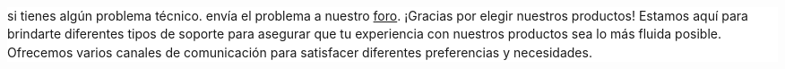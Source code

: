  si tienes algún problema técnico.  envía el problema a nuestro [foro](http://forum.seeedstudio.com/).
¡Gracias por elegir nuestros productos! Estamos aquí para brindarte diferentes tipos de soporte para asegurar que tu experiencia con nuestros productos sea lo más fluida posible. Ofrecemos varios canales de comunicación para satisfacer diferentes preferencias y necesidades.

<div class="button_tech_support_container">
<a href="https://forum.seeedstudio.com/" class="button_forum"></a>
<a href="https://www.seeedstudio.com/contacts" class="button_email"></a>
</div>

<div class="button_tech_support_container">
<a href="https://discord.gg/eWkprNDMU7" class="button_discord"></a>
<a href="https://github.com/Seeed-Studio/wiki-documents/discussions/69" class="button_discussion"></a>
</div>
